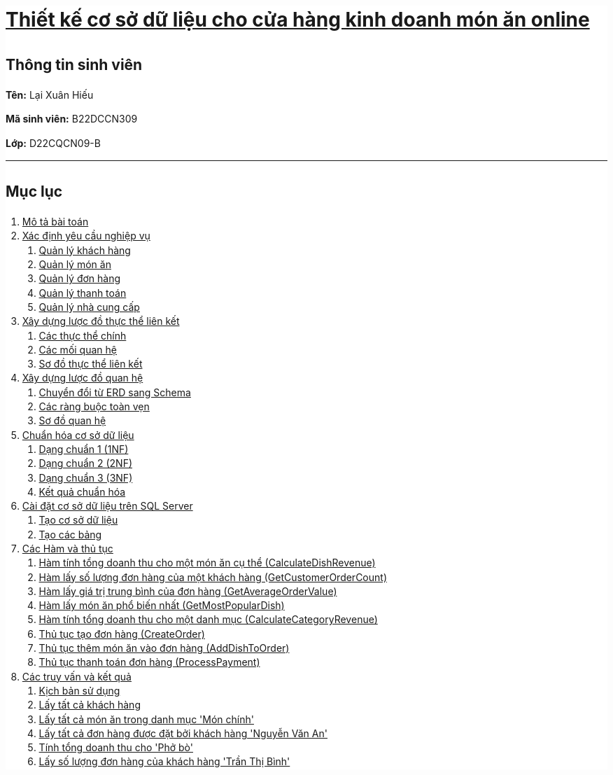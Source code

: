 # [Thiết kế cơ sở dữ liệu cho cửa hàng kinh doanh món ăn online](https://github.com/ProMeX04/online_food_ordering.git)

## Thông tin sinh viên

**Tên:** Lại Xuân Hiếu

**Mã sinh viên:** B22DCCN309

**Lớp:** D22CQCN09-B

---


## Mục lục

1.  [Mô tả bài toán](#1-mô-tả-bài-toán)
2.  [Xác định yêu cầu nghiệp vụ](#2-xác-định-yêu-cầu-nghiệp-vụ)
    1.  [Quản lý khách hàng](#21-quản-lý-khách-hàng)
    2.  [Quản lý món ăn](#22-quản-lý-món-ăn)
    3.  [Quản lý đơn hàng](#23-quản-lý-đơn-hàng)
    4.  [Quản lý thanh toán](#24-quản-lý-thanh-toán)
    5.  [Quản lý nhà cung cấp](#25-quản-lý-nhà-cung-cấp)
3.  [Xây dựng lược đồ thực thể liên kết](#3-xây-dựng-lược-đồ-thực-thể-liên-kết)
    1.  [Các thực thể chính](#31-các-thực-thể-chính)
    2.  [Các mối quan hệ](#32-các-mối-quan-hệ)
    3.  [Sơ đồ thực thể liên kết](#33-sơ-đồ-thực-thể-liên-kết)
4.  [Xây dựng lược đồ quan hệ](#4-xây-dựng-lược-đồ-quan-hệ)
    1.  [Chuyển đổi từ ERD sang Schema](#41-chuyển-đổi-từ-erd-sang-schema)
    2.  [Các ràng buộc toàn vẹn](#42-các-ràng-buộc-toàn-vẹn)
    3.  [Sơ đồ quan hệ](#43-sơ-đồ-quan-hệ)
5.  [Chuẩn hóa cơ sở dữ liệu](#5-chuẩn-hóa-cơ-sở-dữ-liệu)
    1.  [Dạng chuẩn 1 (1NF)](#51-dạng-chuẩn-1-1nf)
    2.  [Dạng chuẩn 2 (2NF)](#52-dạng-chuẩn-2-2nf)
    3.  [Dạng chuẩn 3 (3NF)](#53-dạng-chuẩn-3-3nf)
    4.  [Kết quả chuẩn hóa](#54-kết-quả-chuẩn-hóa)
6.  [Cài đặt cơ sở dữ liệu trên SQL Server](#6-cài-đặt-cơ-sở-dữ-liệu-trên-sql-server)
    1.  [Tạo cơ sở dữ liệu](#61-tạo-cơ-sở-dữ-liệu)
    2.  [Tạo các bảng](#62-tạo-các-bảng)
7.  [Các Hàm và thủ tục](#7-các-hàm-và-thủ-tục)
    1.  [Hàm tính tổng doanh thu cho một món ăn cụ thể (CalculateDishRevenue)](#71-hàm-tính-tổng-doanh-thu-cho-một-món-ăn-cụ-thể-calculatedishrevenue)
    2.  [Hàm lấy số lượng đơn hàng của một khách hàng (GetCustomerOrderCount)](#72-hàm-lấy-số-lượng-đơn-hàng-của-một-khách-hàng-getcustomerordercount)
    3.  [Hàm lấy giá trị trung bình của đơn hàng (GetAverageOrderValue)](#73-hàm-lấy-giá-trị-trung-bình-của-đơn-hàng-getaverageordervalue)
    4.  [Hàm lấy món ăn phổ biến nhất (GetMostPopularDish)](#74-hàm-lấy-món-ăn-phổ-biến-nhất-getmostpopulardish)
    5.  [Hàm tính tổng doanh thu cho một danh mục (CalculateCategoryRevenue)](#75-hàm-tính-tổng-doanh-thu-cho-một-danh-mục-calculatecategoryrevenue)
    6.  [Thủ tục tạo đơn hàng (CreateOrder)](#76-thủ-tục-tạo-đơn-hàng-createorder)
    7.  [Thủ tục thêm món ăn vào đơn hàng (AddDishToOrder)](#77-thủ-tục-thêm-món-ăn-vào-đơn-hàng-adddishtoorder)
    8.  [Thủ tục thanh toán đơn hàng (ProcessPayment)](#78-thủ-tục-thanh-toán-đơn-hàng-processpayment)
8.  [Các truy vấn và kết quả](#8-các-truy-vấn-và-kết-quả)
    1.  [Kịch bản sử dụng](#81-kịch-bản-sử-dụng)
    2.  [Lấy tất cả khách hàng](#82-lấy-tất-cả-khách-hàng)
    3.  [Lấy tất cả món ăn trong danh mục 'Món chính'](#83-lấy-tất-cả-món-ăn-trong-danh-mục-món-chính)
    4.  [Lấy tất cả đơn hàng được đặt bởi khách hàng 'Nguyễn Văn An'](#84-lấy-tất-cả-đơn-hàng-được-đặt-bởi-khách-hàng-nguyễn-văn-an)
    5.  [Tính tổng doanh thu cho 'Phở bò'](#85-tính-tổng-doanh-thu-cho-phở-bò)
    6.  [Lấy số lượng đơn hàng của khách hàng 'Trần Thị Bình'](#86-lấy-số-lượng-đơn-hàng-của-khách-hàng-trần-thị-bình)